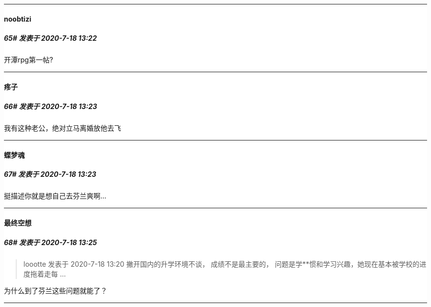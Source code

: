 


-----

####  noobtizi  
##### 65#       发表于 2020-7-18 13:22




开潭rpg第一帖?







-----

####  疼子  
##### 66#       发表于 2020-7-18 13:23




我有这种老公，绝对立马离婚放他去飞







-----

####  蝶梦魂  
##### 67#       发表于 2020-7-18 13:23




挺描述你就是想自己去芬兰爽啊…







-----

####  最终空想  
##### 68#       发表于 2020-7-18 13:25



<blockquote>loootte 发表于 2020-7-18 13:20
撇开国内的升学环境不谈， 成绩不是最主要的， 问题是学**惯和学习兴趣，她现在基本被学校的进度拖着走每 ...</blockquote>
为什么到了芬兰这些问题就能了？







-----
